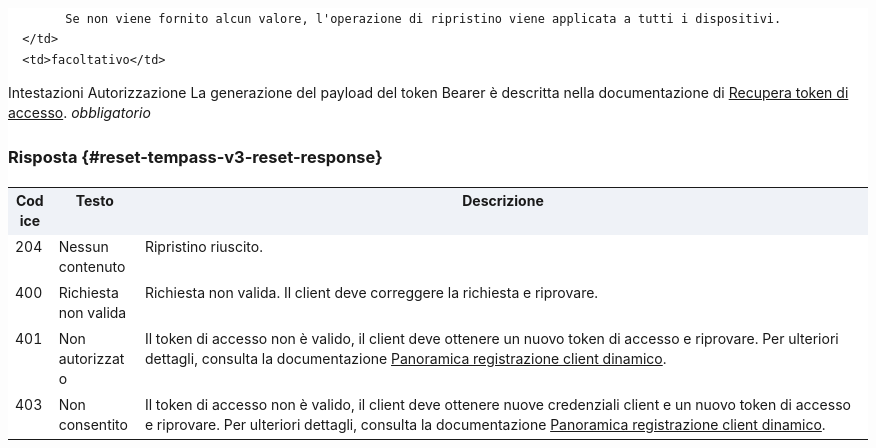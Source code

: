             Se non viene fornito alcun valore, l'operazione di ripristino viene applicata a tutti i dispositivi.
      </td>
      <td>facoltativo</td>
   </tr>
   <tr>
      <th style="background-color: #EFF2F7;">Intestazioni</th>
      <th style="background-color: #EFF2F7;"></th>
      <th style="background-color: #EFF2F7;"></th>
   </tr>
   <tr>
      <td style="background-color: #DEEBFF;">Autorizzazione</td>
      <td>La generazione del payload del token Bearer è descritta nella documentazione di <a href="/help/authentication/integration-guide-programmers/rest-apis/rest-api-dcr/apis/dynamic-client-registration-apis-retrieve-access-token.md">Recupera token di accesso</a>.</td>
      <td><i>obbligatorio</i></td>
   </tr>
</table>

### Risposta {#reset-tempass-v3-reset-response}

<table style="table-layout:auto">
   <tr>
      <th style="background-color: #EFF2F7;">Codice</th>
      <th style="background-color: #EFF2F7;">Testo</th>
      <th style="background-color: #EFF2F7;">Descrizione</th>
   </tr>
   <tr>
      <td>204</td>
      <td>Nessun contenuto</td>
      <td>
        Ripristino riuscito.
      </td>
   </tr>
   <tr>
      <td>400</td>
      <td>Richiesta non valida</td>
      <td>
        Richiesta non valida. Il client deve correggere la richiesta e riprovare.
      </td>
   </tr>
   <tr>
      <td>401</td>
      <td>Non autorizzato</td>
      <td>
        Il token di accesso non è valido, il client deve ottenere un nuovo token di accesso e riprovare. Per ulteriori dettagli, consulta la documentazione <a href="/help/authentication/integration-guide-programmers/rest-apis/rest-api-dcr/dynamic-client-registration-overview.md">Panoramica registrazione client dinamico</a>.
      </td>
   </tr>
   <tr>
      <td>403</td>
      <td>Non consentito</td>
      <td>
        Il token di accesso non è valido, il client deve ottenere nuove credenziali client e un nuovo token di accesso e riprovare. Per ulteriori dettagli, consulta la documentazione <a href="/help/authentication/integration-guide-programmers/rest-apis/rest-api-dcr/dynamic-client-registration-overview.md">Panoramica registrazione client dinamico</a>.
      </td>
   </tr>
</table>
